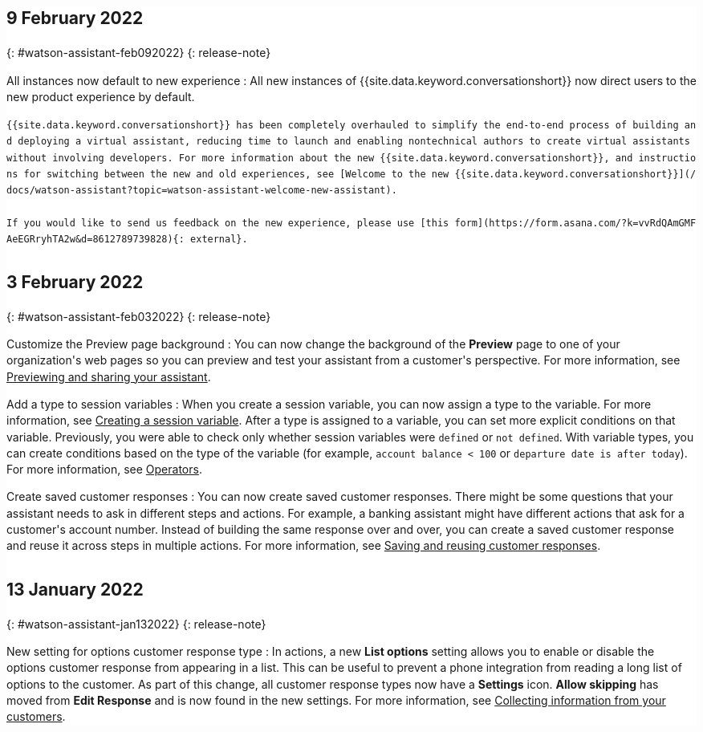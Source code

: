 ## 9 February 2022
{: #watson-assistant-feb092022}
{: release-note}

All instances now default to new experience
:    All new instances of {{site.data.keyword.conversationshort}} now direct users to the new product experience by default.

    {{site.data.keyword.conversationshort}} has been completely overhauled to simplify the end-to-end process of building and deploying a virtual assistant, reducing time to launch and enabling nontechnical authors to create virtual assistants without involving developers. For more information about the new {{site.data.keyword.conversationshort}}, and instructions for switching between the new and old experiences, see [Welcome to the new {{site.data.keyword.conversationshort}}](/docs/watson-assistant?topic=watson-assistant-welcome-new-assistant).

    If you would like to send us feedback on the new experience, please use [this form](https://form.asana.com/?k=vvRdQAmGMFAeEGRryhTA2w&d=8612789739828){: external}.

## 3 February 2022
{: #watson-assistant-feb032022}
{: release-note}

Customize the Preview page background
:   You can now change the background of the **Preview** page to one of your organization's web pages so you can preview and test your assistant from a customer's perspective. For more information, see [Previewing and sharing your assistant](/docs/watson-assistant?topic=watson-assistant-preview-share).

Add a type to session variables
:   When you create a session variable, you can now assign a type to the variable. For more information, see [Creating a session variable](/docs/watson-assistant?topic=watson-assistant-manage-info#create-session-variable). After a type is assigned to a variable, you can set more explicit conditions on that variable. Previously, you were able to check only whether session variables were `defined` or `not defined`. With variable types, you can create conditions based on the type of the variable (for example, `account balance < 100` or `departure date is after today`). For more information, see [Operators](/docs/watson-assistant?topic=watson-assistant-step-conditions#operators).

Create saved customer responses
:   You can now create saved customer responses. There might be some questions that your assistant needs to ask in different steps and actions. For example, a banking assistant might have different actions that ask for a customer's account number. Instead of building the same response over and over, you can create a saved customer response and reuse it across steps in multiple actions. For more information, see [Saving and reusing customer responses](/docs/watson-assistant?topic=watson-assistant-collect-info#saved-customer-responses).

## 13 January 2022
{: #watson-assistant-jan132022}
{: release-note}

New setting for options customer response type
:    In actions, a new **List options** setting allows you to enable or disable the options customer response from appearing in a list. This can be useful to prevent a phone integration from reading a long list of options to the customer. As part of this change, all customer response types now have a **Settings** icon. **Allow skipping** has moved from **Edit Response** and is now found in the new settings. For more information, see [Collecting information from your customers](/docs/watson-assistant?topic=watson-assistant-collect-info).
